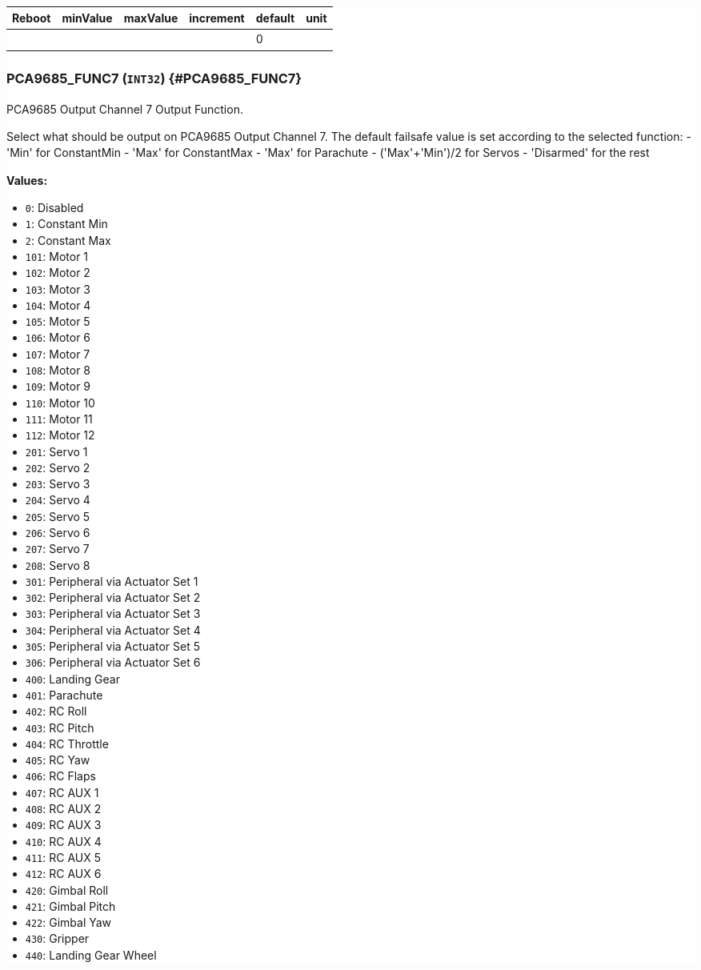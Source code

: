 
Reboot | minValue | maxValue | increment | default | unit
--- | --- | --- | --- | --- | ---
&nbsp; |  |  |  | 0 |  

### PCA9685_FUNC7 (`INT32`) {#PCA9685_FUNC7}

PCA9685 Output Channel 7 Output Function.

Select what should be output on PCA9685 Output Channel 7. The default failsafe value is set according to the selected function: - 'Min' for ConstantMin - 'Max' for ConstantMax - 'Max' for Parachute - ('Max'+'Min')/2 for Servos - 'Disarmed' for the rest

**Values:**

- `0`: Disabled
- `1`: Constant Min
- `2`: Constant Max
- `101`: Motor 1
- `102`: Motor 2
- `103`: Motor 3
- `104`: Motor 4
- `105`: Motor 5
- `106`: Motor 6
- `107`: Motor 7
- `108`: Motor 8
- `109`: Motor 9
- `110`: Motor 10
- `111`: Motor 11
- `112`: Motor 12
- `201`: Servo 1
- `202`: Servo 2
- `203`: Servo 3
- `204`: Servo 4
- `205`: Servo 5
- `206`: Servo 6
- `207`: Servo 7
- `208`: Servo 8
- `301`: Peripheral via Actuator Set 1
- `302`: Peripheral via Actuator Set 2
- `303`: Peripheral via Actuator Set 3
- `304`: Peripheral via Actuator Set 4
- `305`: Peripheral via Actuator Set 5
- `306`: Peripheral via Actuator Set 6
- `400`: Landing Gear
- `401`: Parachute
- `402`: RC Roll
- `403`: RC Pitch
- `404`: RC Throttle
- `405`: RC Yaw
- `406`: RC Flaps
- `407`: RC AUX 1
- `408`: RC AUX 2
- `409`: RC AUX 3
- `410`: RC AUX 4
- `411`: RC AUX 5
- `412`: RC AUX 6
- `420`: Gimbal Roll
- `421`: Gimbal Pitch
- `422`: Gimbal Yaw
- `430`: Gripper
- `440`: Landing Gear Wheel

